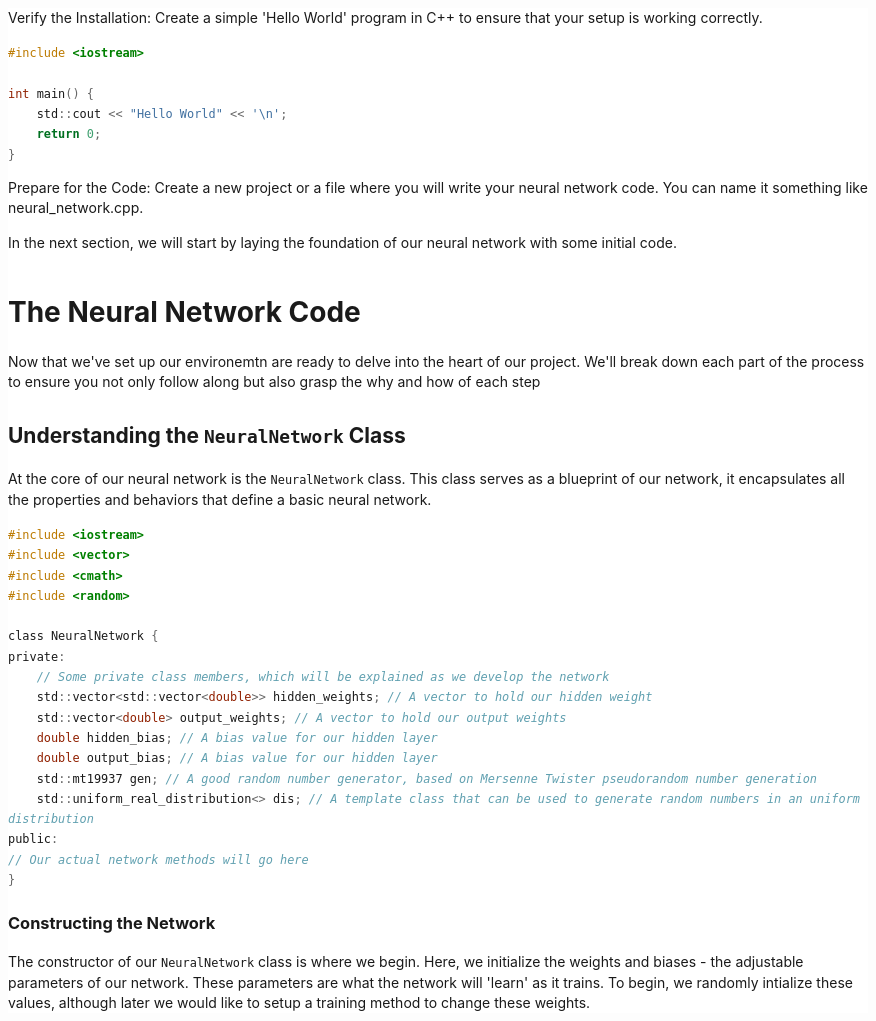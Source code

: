 Verify the Installation: Create a simple 'Hello World' program in C++ to ensure that your setup is working correctly.
```c
#include <iostream>

int main() {
    std::cout << "Hello World" << '\n';
    return 0;
}
```

Prepare for the Code: Create a new project or a file where you will write your neural network code. You can name it something like neural_network.cpp.

In the next section, we will start by laying the foundation of our neural network with some initial code.

# The Neural Network Code

Now that we've set up our environemtn are ready to delve into the heart of our project. We'll break down each part of the process to ensure you not only follow along but also grasp the why and how of each step

## Understanding the `NeuralNetwork` Class
At the core of our neural network is the `NeuralNetwork` class. This class serves as a blueprint of our network, it encapsulates all the properties and behaviors that define a basic neural network. 

```c
#include <iostream>
#include <vector>
#include <cmath>
#include <random>

class NeuralNetwork {
private:
    // Some private class members, which will be explained as we develop the network
    std::vector<std::vector<double>> hidden_weights; // A vector to hold our hidden weight
    std::vector<double> output_weights; // A vector to hold our output weights
    double hidden_bias; // A bias value for our hidden layer
    double output_bias; // A bias value for our hidden layer
    std::mt19937 gen; // A good random number generator, based on Mersenne Twister pseudorandom number generation
    std::uniform_real_distribution<> dis; // A template class that can be used to generate random numbers in an uniform distribution
public:
// Our actual network methods will go here
}
```

### Constructing the Network
The constructor of our `NeuralNetwork` class is where we begin. Here, we initialize the weights and biases - the adjustable parameters of our network. These parameters are what the network will 'learn' as it trains. To begin, we randomly intialize these values, although later we would like to setup a training method to change these weights.
